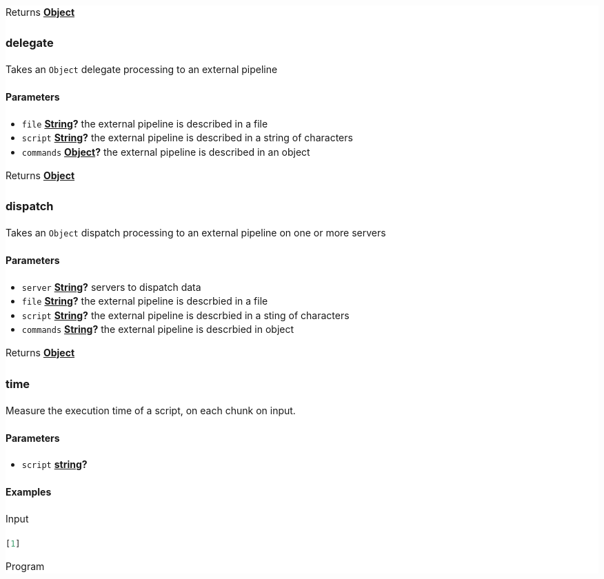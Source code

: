 Returns **[Object](https://developer.mozilla.org/docs/Web/JavaScript/Reference/Global_Objects/Object)** 

### delegate

Takes an `Object` delegate processing to an external pipeline

#### Parameters

-   `file` **[String](https://developer.mozilla.org/docs/Web/JavaScript/Reference/Global_Objects/String)?** the external pipeline is described in a file
-   `script` **[String](https://developer.mozilla.org/docs/Web/JavaScript/Reference/Global_Objects/String)?** the external pipeline is described in a string of characters
-   `commands` **[Object](https://developer.mozilla.org/docs/Web/JavaScript/Reference/Global_Objects/Object)?** the external pipeline is described in an object

Returns **[Object](https://developer.mozilla.org/docs/Web/JavaScript/Reference/Global_Objects/Object)** 

### dispatch

Takes an `Object` dispatch processing to an external pipeline on one or more servers

#### Parameters

-   `server` **[String](https://developer.mozilla.org/docs/Web/JavaScript/Reference/Global_Objects/String)?** servers to dispatch data
-   `file` **[String](https://developer.mozilla.org/docs/Web/JavaScript/Reference/Global_Objects/String)?** the external pipeline is descrbied in a file
-   `script` **[String](https://developer.mozilla.org/docs/Web/JavaScript/Reference/Global_Objects/String)?** the external pipeline is descrbied in a sting of characters
-   `commands` **[String](https://developer.mozilla.org/docs/Web/JavaScript/Reference/Global_Objects/String)?** the external pipeline is descrbied in object

Returns **[Object](https://developer.mozilla.org/docs/Web/JavaScript/Reference/Global_Objects/Object)** 

### time

Measure the execution time of a script, on each chunk on input.

#### Parameters

-   `script` **[string](https://developer.mozilla.org/docs/Web/JavaScript/Reference/Global_Objects/String)?** 

#### Examples

Input


```javascript
[1]
```

Program
